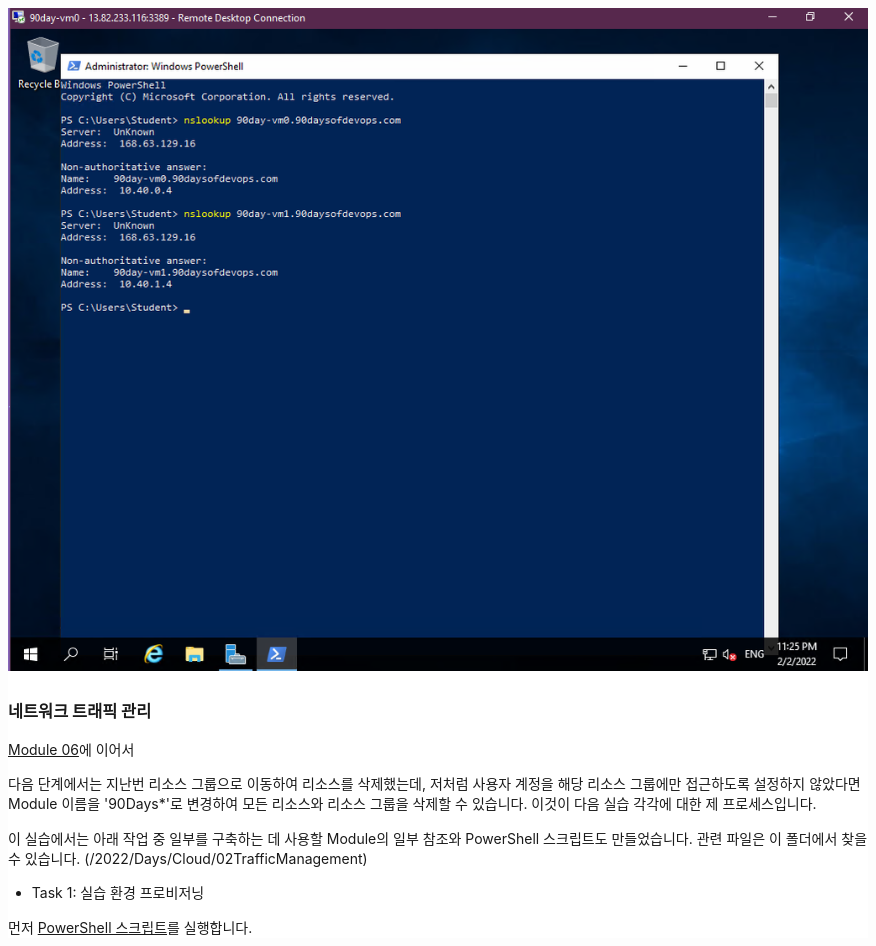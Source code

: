 ![](/2022/Days/Images/Day34_Cloud8.png)

### 네트워크 트래픽 관리

[Module 06](https://microsoftlearning.github.io/AZ-104-MicrosoftAzureAdministrator/Instructions/Labs/LAB_06-Implement_Network_Traffic_Management.html)에 이어서

다음 단계에서는 지난번 리소스 그룹으로 이동하여 리소스를 삭제했는데, 저처럼 사용자 계정을 해당 리소스 그룹에만 접근하도록 설정하지 않았다면 Module 이름을 '90Days\*'로 변경하여 모든 리소스와 리소스 그룹을 삭제할 수 있습니다. 이것이 다음 실습 각각에 대한 제 프로세스입니다.

이 실습에서는 아래 작업 중 일부를 구축하는 데 사용할 Module의 일부 참조와 PowerShell 스크립트도 만들었습니다. 관련 파일은 이 폴더에서 찾을 수 있습니다.
(/2022/Days/Cloud/02TrafficManagement)

- Task 1: 실습 환경 프로비저닝

먼저 [PowerShell 스크립트](/2022/Days/Cloud/02TrafficManagement/Mod06_90-Days-of-DevOps-as-a-Learning.ps1)를 실행합니다.
